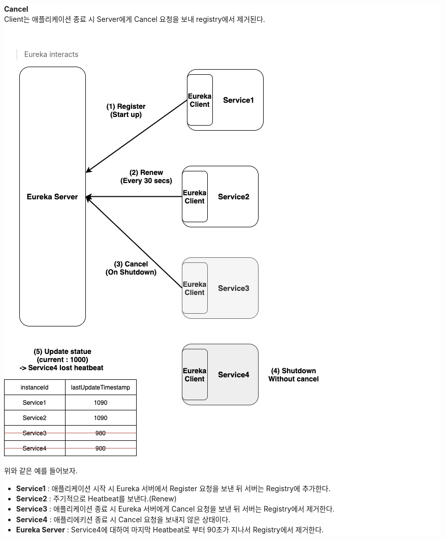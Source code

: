 **Cancel**  
Client는 애플리케이션 종료 시 Server에게 Cancel 요청을 보내 registry에서 제거된다.  

<br />

> Eureka interacts

![Eureka interact](./assets/02_eureka_interact.png)  

위와 같은 예를 들어보자.  

- **Service1** : 애플리케이션 시작 시 Eureka 서버에서 Register 요청을 보낸 뒤 서버는 Registry에 추가한다.
- **Service2** : 주기적으로 Heatbeat를 보낸다.(Renew)  
- **Service3** : 애플리케이션 종료 시 Eureka 서버에게 Cancel 요청을 보낸 뒤 서버는 Registry에서 제거한다.  
- **Service4** : 애플리에키션 종료 시 Cancel 요청을 보내지 않은 상태이다.
- **Eureka Server** : Service4에 대하여 마지막 Heatbeat로 부터 90초가 지나서 Registry에서 제거한다.  
